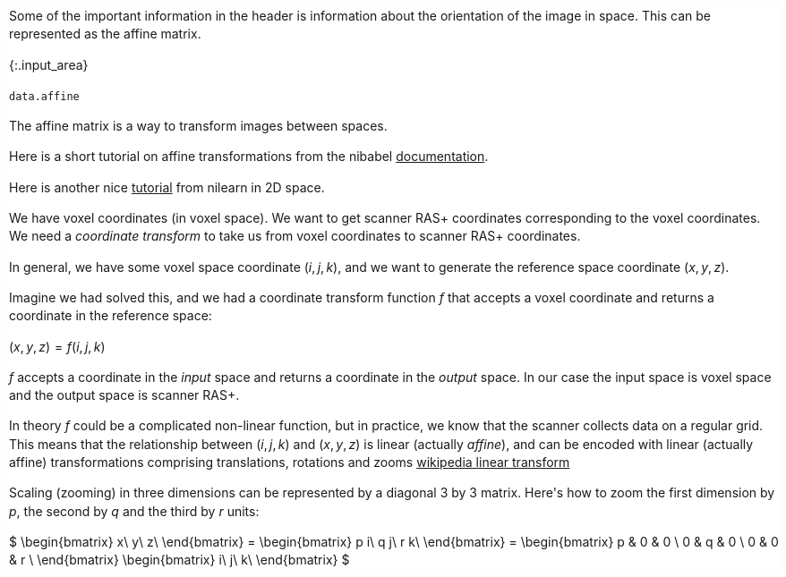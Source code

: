 
Some of the important information in the header is information about the orientation of the image in space. This can be represented as the affine matrix.



{:.input_area}
```python
data.affine
```


The affine matrix is a way to transform images between spaces.

Here is a short tutorial on affine transformations from the nibabel [documentation](https://nipy.org/nibabel/coordinate_systems.html).  

Here is another nice [tutorial](https://nilearn.github.io/auto_examples/04_manipulating_images/plot_affine_transformation.html#sphx-glr-auto-examples-04-manipulating-images-plot-affine-transformation-py) from nilearn in 2D space.

We have voxel coordinates (in voxel space).  We want to get scanner RAS+
coordinates corresponding to the voxel coordinates.  We need a *coordinate
transform* to take us from voxel coordinates to scanner RAS+ coordinates.

In general, we have some voxel space coordinate $(i, j, k)$, and we want to
generate the reference space coordinate $(x, y, z)$.

Imagine we had solved this, and we had a coordinate transform function $f$
that accepts a voxel coordinate and returns a coordinate in the reference
space:

$(x, y, z) = f(i, j, k)$

$f$ accepts a coordinate in the *input* space and returns a coordinate in the
*output* space.  In our case the input space is voxel space and the output
space is scanner RAS+.

In theory $f$ could be a complicated non-linear function, but in practice, we
know that the scanner collects data on a regular grid.  This means that the
relationship between $(i, j, k)$ and $(x, y, z)$ is linear (actually
*affine*), and can be encoded with linear (actually affine) transformations
comprising translations, rotations and zooms [wikipedia linear transform](https://en.wikipedia.org/wiki/Linear_map)

Scaling (zooming) in three dimensions can be represented by a diagonal 3 by 3
matrix.  Here's how to zoom the first dimension by $p$, the second by $q$ and
the third by $r$ units:

$
\begin{bmatrix}
x\\
y\\
z\\
\end{bmatrix} =
\begin{bmatrix}
p i\\
q j\\
r k\\
\end{bmatrix} =
\begin{bmatrix}
p & 0 & 0 \\
0 & q & 0 \\
0 & 0 & r \\
\end{bmatrix}
\begin{bmatrix}
i\\
j\\
k\\
\end{bmatrix}
$
